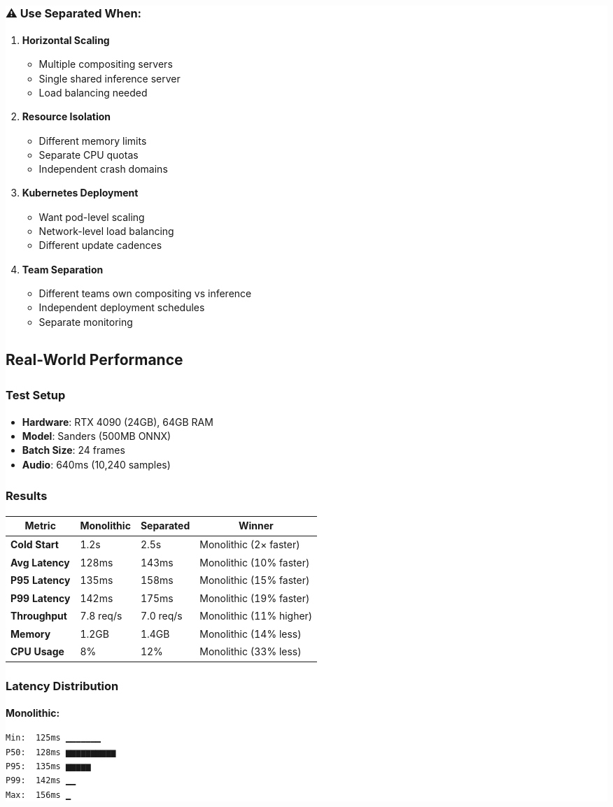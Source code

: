 ### ⚠️ Use Separated When:

1. **Horizontal Scaling**
   - Multiple compositing servers
   - Single shared inference server
   - Load balancing needed

2. **Resource Isolation**
   - Different memory limits
   - Separate CPU quotas
   - Independent crash domains

3. **Kubernetes Deployment**
   - Want pod-level scaling
   - Network-level load balancing
   - Different update cadences

4. **Team Separation**
   - Different teams own compositing vs inference
   - Independent deployment schedules
   - Separate monitoring

## Real-World Performance

### Test Setup
- **Hardware**: RTX 4090 (24GB), 64GB RAM
- **Model**: Sanders (500MB ONNX)
- **Batch Size**: 24 frames
- **Audio**: 640ms (10,240 samples)

### Results

| Metric | Monolithic | Separated | Winner |
|--------|-----------|-----------|--------|
| **Cold Start** | 1.2s | 2.5s | Monolithic (2× faster) |
| **Avg Latency** | 128ms | 143ms | Monolithic (10% faster) |
| **P95 Latency** | 135ms | 158ms | Monolithic (15% faster) |
| **P99 Latency** | 142ms | 175ms | Monolithic (19% faster) |
| **Throughput** | 7.8 req/s | 7.0 req/s | Monolithic (11% higher) |
| **Memory** | 1.2GB | 1.4GB | Monolithic (14% less) |
| **CPU Usage** | 8% | 12% | Monolithic (33% less) |

### Latency Distribution

**Monolithic:**
```
Min:  125ms ▁▁▁▁▁▁▁
P50:  128ms ▆▆▆▆▆▆▆▆▆▆
P95:  135ms ▆▆▆▆▆
P99:  142ms ▁▁
Max:  156ms ▁
```

